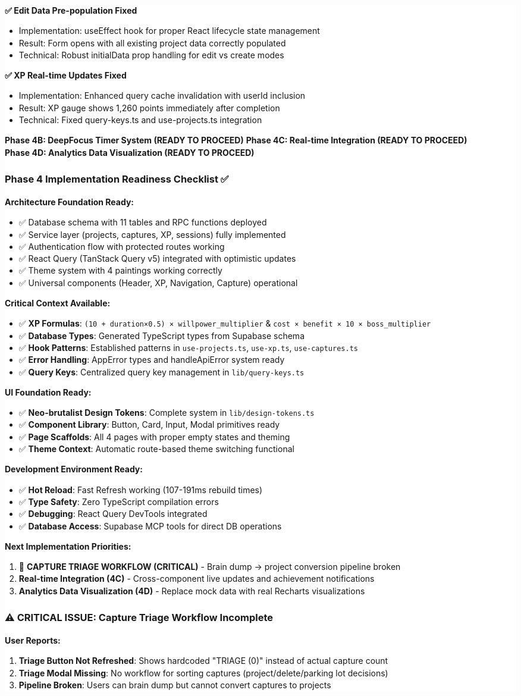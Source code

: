 **✅ Edit Data Pre-population Fixed**  
- Implementation: useEffect hook for proper React lifecycle state management
- Result: Form opens with all existing project data correctly populated
- Technical: Robust initialData prop handling for edit vs create modes

**✅ XP Real-time Updates Fixed**
- Implementation: Enhanced query cache invalidation with userId inclusion
- Result: XP gauge shows 1,260 points immediately after completion
- Technical: Fixed query-keys.ts and use-projects.ts integration

**Phase 4B: DeepFocus Timer System (READY TO PROCEED)**
**Phase 4C: Real-time Integration (READY TO PROCEED)**  
**Phase 4D: Analytics Data Visualization (READY TO PROCEED)**

### Phase 4 Implementation Readiness Checklist ✅

**Architecture Foundation Ready:**
- ✅ Database schema with 11 tables and RPC functions deployed
- ✅ Service layer (projects, captures, XP, sessions) fully implemented  
- ✅ Authentication flow with protected routes working
- ✅ React Query (TanStack Query v5) integrated with optimistic updates
- ✅ Theme system with 4 paintings working correctly
- ✅ Universal components (Header, XP, Navigation, Capture) operational

**Critical Context Available:**
- ✅ **XP Formulas**: `(10 + duration×0.5) × willpower_multiplier` & `cost × benefit × 10 × boss_multiplier`
- ✅ **Database Types**: Generated TypeScript types from Supabase schema
- ✅ **Hook Patterns**: Established patterns in `use-projects.ts`, `use-xp.ts`, `use-captures.ts`
- ✅ **Error Handling**: AppError types and handleApiError system ready
- ✅ **Query Keys**: Centralized query key management in `lib/query-keys.ts`

**UI Foundation Ready:**
- ✅ **Neo-brutalist Design Tokens**: Complete system in `lib/design-tokens.ts`
- ✅ **Component Library**: Button, Card, Input, Modal primitives ready
- ✅ **Page Scaffolds**: All 4 pages with proper empty states and theming
- ✅ **Theme Context**: Automatic route-based theme switching functional

**Development Environment Ready:**
- ✅ **Hot Reload**: Fast Refresh working (107-191ms rebuild times)
- ✅ **Type Safety**: Zero TypeScript compilation errors
- ✅ **Debugging**: React Query DevTools integrated
- ✅ **Database Access**: Supabase MCP tools for direct DB operations

**Next Implementation Priorities:**
1. 🚨 **CAPTURE TRIAGE WORKFLOW (CRITICAL)** - Brain dump → project conversion pipeline broken
2. **Real-time Integration (4C)** - Cross-component live updates and achievement notifications  
3. **Analytics Data Visualization (4D)** - Replace mock data with real Recharts visualizations

### ⚠️ CRITICAL ISSUE: Capture Triage Workflow Incomplete

**User Reports:**
1. **Triage Button Not Refreshed**: Shows hardcoded "TRIAGE (0)" instead of actual capture count
2. **Triage Modal Missing**: No workflow for sorting captures (project/delete/parking lot decisions)
3. **Pipeline Broken**: Users can brain dump but cannot convert captures to projects
